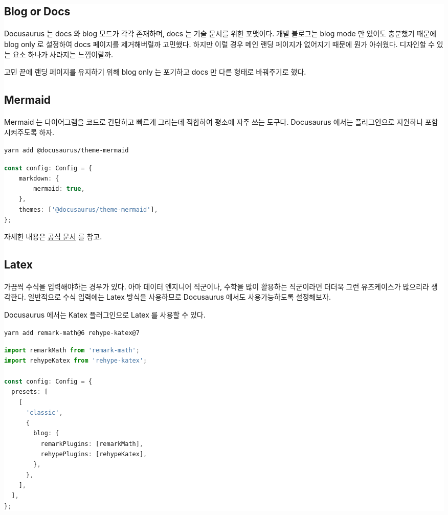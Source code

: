## Blog or Docs

Docusaurus 는 docs 와 blog 모드가 각각 존재하며, docs 는 기술 문서를 위한 포맷이다. 개발 블로그는 blog mode 만 있어도 충분했기 때문에 blog only 로 설정하여 docs 페이지를 제거해버릴까 고민했다. 하지만 이럴 경우 메인 랜딩 페이지가 없어지기 때문에 뭔가 아쉬웠다. 디자인할 수 있는 요소 하나가 사라지는 느낌이랄까.

고민 끝에 랜딩 페이지를 유지하기 위해 blog only 는 포기하고 docs 만 다른 형태로 바꿔주기로 했다.

## Mermaid

Mermaid 는 다이어그램을 코드로 간단하고 빠르게 그리는데 적합하여 평소에 자주 쓰는 도구다. Docusaurus 에서는 플러그인으로 지원하니 포함시켜주도록 하자.

```bash
yarn add @docusaurus/theme-mermaid
```

```ts
const config: Config = {
    markdown: {
        mermaid: true,
    },
    themes: ['@docusaurus/theme-mermaid'],
};
```

자세한 내용은 [공식 문서](https://docusaurus.io/docs/markdown-features/diagrams) 를 참고.

## Latex

가끔씩 수식을 입력해야하는 경우가 있다. 아마 데이터 엔지니어 직군이나, 수학을 많이 활용하는 직군이라면 더더욱 그런 유즈케이스가 많으리라 생각한다. 일반적으로 수식 입력에는 Latex 방식을 사용하므로 Docusaurus 에서도 사용가능하도록 설정해보자.

Docusaurus 에서는 Katex 플러그인으로 Latex 를 사용할 수 있다.

```bash
yarn add remark-math@6 rehype-katex@7
```

```ts
import remarkMath from 'remark-math';
import rehypeKatex from 'rehype-katex';

const config: Config = {
  presets: [
    [
      'classic',
      {
        blog: {
          remarkPlugins: [remarkMath],
          rehypePlugins: [rehypeKatex],
        },
      },
    ],
  ],
};
```
